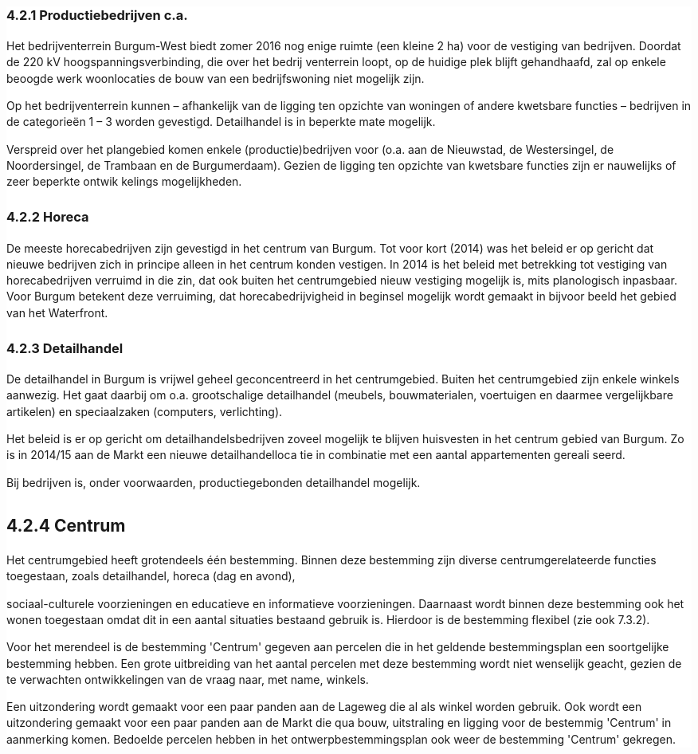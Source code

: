 ### <span id="page-14-1"></span>4.2.1 Productiebedrijven c.a.

Het bedrijventerrein Burgum-West biedt zomer 2016 nog enige ruimte (een kleine 2 ha) voor de vestiging van bedrijven. Doordat de 220 kV hoogspanningsverbinding, die over het bedrij venterrein loopt, op de huidige plek blijft gehandhaafd, zal op enkele beoogde werk woonlocaties de bouw van een bedrijfswoning niet mogelijk zijn.

Op het bedrijventerrein kunnen – afhankelijk van de ligging ten opzichte van woningen of andere kwetsbare functies – bedrijven in de categorieën 1 – 3 worden gevestigd. Detailhandel is in beperkte mate mogelijk.

Verspreid over het plangebied komen enkele (productie)bedrijven voor (o.a. aan de Nieuwstad, de Westersingel, de Noordersingel, de Trambaan en de Burgumerdaam). Gezien de ligging ten opzichte van kwetsbare functies zijn er nauwelijks of zeer beperkte ontwik kelings mogelijkheden.

### <span id="page-14-2"></span>4.2.2 Horeca

De meeste horecabedrijven zijn gevestigd in het centrum van Burgum. Tot voor kort (2014) was het beleid er op gericht dat nieuwe bedrijven zich in principe alleen in het centrum konden vestigen. In 2014 is het beleid met betrekking tot vestiging van horecabedrijven verruimd in die zin, dat ook buiten het centrumgebied nieuw vestiging mogelijk is, mits planologisch inpasbaar. Voor Burgum betekent deze verruiming, dat horecabedrijvigheid in beginsel mogelijk wordt gemaakt in bijvoor beeld het gebied van het Waterfront.

### <span id="page-14-3"></span>4.2.3 Detailhandel

De detailhandel in Burgum is vrijwel geheel geconcentreerd in het centrumgebied. Buiten het centrumgebied zijn enkele winkels aanwezig. Het gaat daarbij om o.a. grootschalige detailhandel (meubels, bouwmaterialen, voertuigen en daarmee vergelijkbare artikelen) en speciaalzaken (computers, verlichting).

Het beleid is er op gericht om detailhandelsbedrijven zoveel mogelijk te blijven huisvesten in het centrum gebied van Burgum. Zo is in 2014/15 aan de Markt een nieuwe detailhandelloca tie in combinatie met een aantal appartementen gereali seerd.

Bij bedrijven is, onder voorwaarden, productiegebonden detailhandel mogelijk.

## <span id="page-14-4"></span>4.2.4 Centrum

Het centrumgebied heeft grotendeels één bestemming. Binnen deze bestemming zijn diverse centrumgerelateerde functies toegestaan, zoals detailhandel, horeca (dag en avond),

sociaal-culturele voorzieningen en educatieve en informatieve voorzieningen. Daarnaast wordt binnen deze bestemming ook het wonen toegestaan omdat dit in een aantal situaties bestaand gebruik is. Hierdoor is de bestemming flexibel (zie ook 7.3.2).

Voor het merendeel is de bestemming 'Centrum' gegeven aan percelen die in het geldende bestemmingsplan een soortgelijke bestemming hebben. Een grote uitbreiding van het aantal percelen met deze bestemming wordt niet wenselijk geacht, gezien de te verwachten ontwikkelingen van de vraag naar, met name, winkels.

Een uitzondering wordt gemaakt voor een paar panden aan de Lageweg die al als winkel worden gebruik. Ook wordt een uitzondering gemaakt voor een paar panden aan de Markt die qua bouw, uitstraling en ligging voor de bestemmig 'Centrum' in aanmerking komen. Bedoelde percelen hebben in het ontwerpbestemmingsplan ook weer de bestemming 'Centrum' gekregen.
